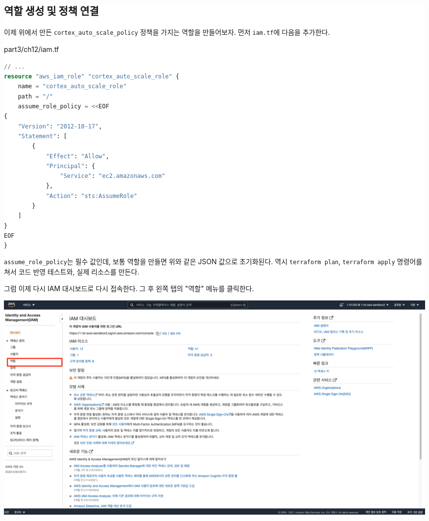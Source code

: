 ## 역할 생성 및 정책 연결

이제 위에서 만든 `cortex_auto_scale_policy` 정책을 가지는 역할을 만들어보자. 먼저 `iam.tf`에 다음을 추가한다.

part3/ch12/iam.tf
```tf
// ...
resource "aws_iam_role" "cortex_auto_scale_role" {
    name = "cortex_auto_scale_role"
    path = "/"
    assume_role_policy = <<EOF
{
    "Version": "2012-10-17",
    "Statement": [
        {
            "Effect": "Allow",
            "Principal": {
                "Service": "ec2.amazonaws.com"
            },
            "Action": "sts:AssumeRole"
        }
    ]
}
EOF
}
```

`assume_role_policy`는 필수 값인데, 보통 역할을 만들면 위와 같은 JSON 값으로 초기화된다. 역시 `terraform plan`, `terraform apply` 명령어를 쳐서 코드 반영 테스트와, 실제 리소스를 만든다.

그럼 이제 다시 IAM 대시보드로 다시 접속한다. 그 후 왼쪽 탭의 "역할" 메뉴를 클릭한다.

![09](./09.png)
